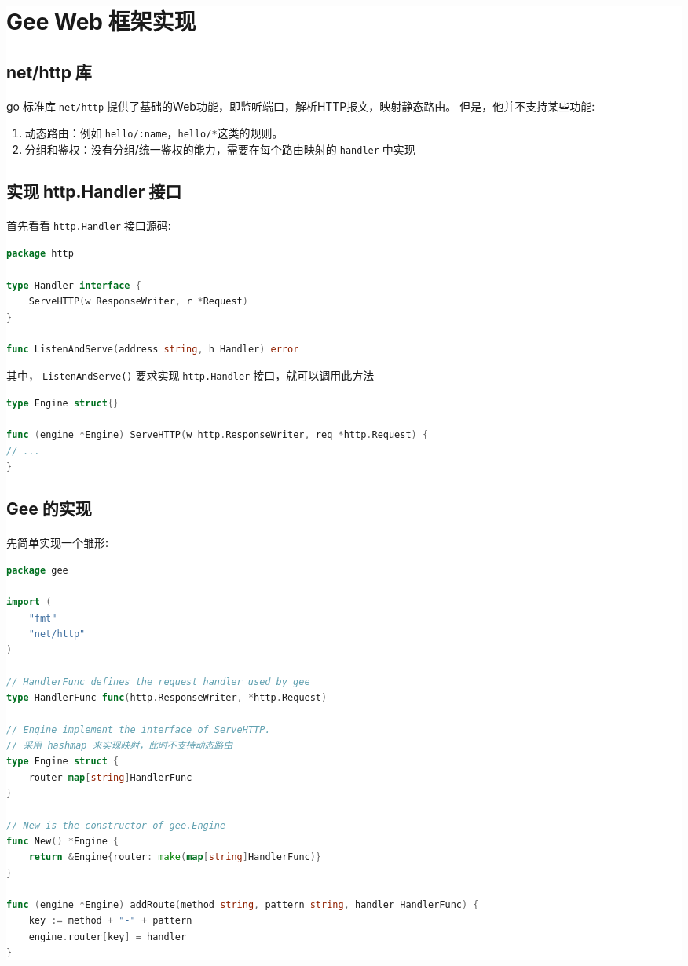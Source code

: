 # Gee Web 框架实现

## net/http 库

go 标准库 `net/http` 提供了基础的Web功能，即监听端口，解析HTTP报文，映射静态路由。
但是，他并不支持某些功能:

1. 动态路由：例如 `hello/:name`，`hello/*`这类的规则。
2. 分组和鉴权：没有分组/统一鉴权的能力，需要在每个路由映射的 `handler` 中实现

## 实现 http.Handler 接口

首先看看 `http.Handler` 接口源码:

```go
package http

type Handler interface {
	ServeHTTP(w ResponseWriter, r *Request)
}

func ListenAndServe(address string, h Handler) error
```

其中， `ListenAndServe()` 要求实现 `http.Handler` 接口，就可以调用此方法

```go
type Engine struct{}

func (engine *Engine) ServeHTTP(w http.ResponseWriter, req *http.Request) {
// ...
}
```

## Gee 的实现

先简单实现一个雏形:

```go
package gee

import (
    "fmt"
    "net/http"
)

// HandlerFunc defines the request handler used by gee
type HandlerFunc func(http.ResponseWriter, *http.Request)

// Engine implement the interface of ServeHTTP. 
// 采用 hashmap 来实现映射，此时不支持动态路由
type Engine struct {
    router map[string]HandlerFunc
}

// New is the constructor of gee.Engine
func New() *Engine {
    return &Engine{router: make(map[string]HandlerFunc)}
}

func (engine *Engine) addRoute(method string, pattern string, handler HandlerFunc) {
    key := method + "-" + pattern
    engine.router[key] = handler
}

```